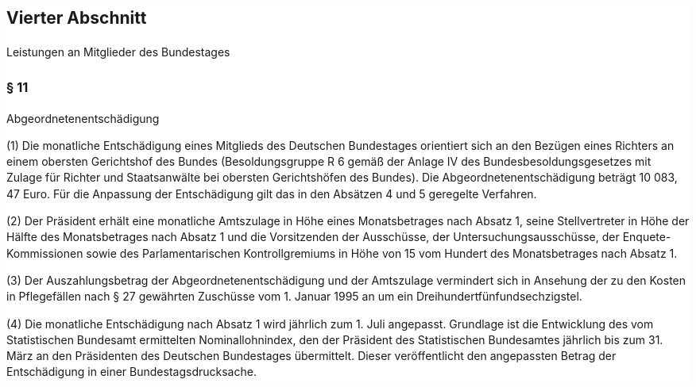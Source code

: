 </div>

<span id="BJNR102970977BJNG000401307.html"></span>

## Vierter Abschnitt  
Leistungen an Mitglieder des Bundestages

<span id="BJNR102970977BJNE002222377.html"></span>

### § 11  
Abgeordnetenentschädigung

<div>

<div class="jnhtml">

<div>

<div class="jurAbsatz">

(1) Die monatliche Entschädigung eines Mitglieds des Deutschen
Bundestages orientiert sich an den Bezügen eines Richters an einem
obersten Gerichtshof des Bundes (Besoldungsgruppe R 6 gemäß der Anlage
IV des Bundesbesoldungsgesetzes mit Zulage für Richter und Staatsanwälte
bei obersten Gerichtshöfen des Bundes). Die Abgeordnetenentschädigung
beträgt 10 083, 47 Euro. Für die Anpassung der Entschädigung gilt das in
den Absätzen 4 und 5 geregelte Verfahren.

</div>

<div class="jurAbsatz">

(2) Der Präsident erhält eine monatliche Amtszulage in Höhe eines
Monatsbetrages nach Absatz 1, seine Stellvertreter in Höhe der Hälfte
des Monatsbetrages nach Absatz 1 und die Vorsitzenden der Ausschüsse,
der Untersuchungsausschüsse, der Enquete-Kommissionen sowie des
Parlamentarischen Kontrollgremiums in Höhe von 15 vom Hundert des
Monatsbetrages nach Absatz 1.

</div>

<div class="jurAbsatz">

(3) Der Auszahlungsbetrag der Abgeordnetenentschädigung und der
Amtszulage vermindert sich in Ansehung der zu den Kosten in Pflegefällen
nach § 27 gewährten Zuschüsse vom 1. Januar 1995 an um ein
Dreihundertfünfundsechzigstel.

</div>

<div class="jurAbsatz">

(4) Die monatliche Entschädigung nach Absatz 1 wird jährlich zum 1. Juli
angepasst. Grundlage ist die Entwicklung des vom Statistischen Bundesamt
ermittelten Nominallohnindex, den der Präsident des Statistischen
Bundesamtes jährlich bis zum 31. März an den Präsidenten des Deutschen
Bundestages übermittelt. Dieser veröffentlicht den angepassten Betrag
der Entschädigung in einer Bundestagsdrucksache.
